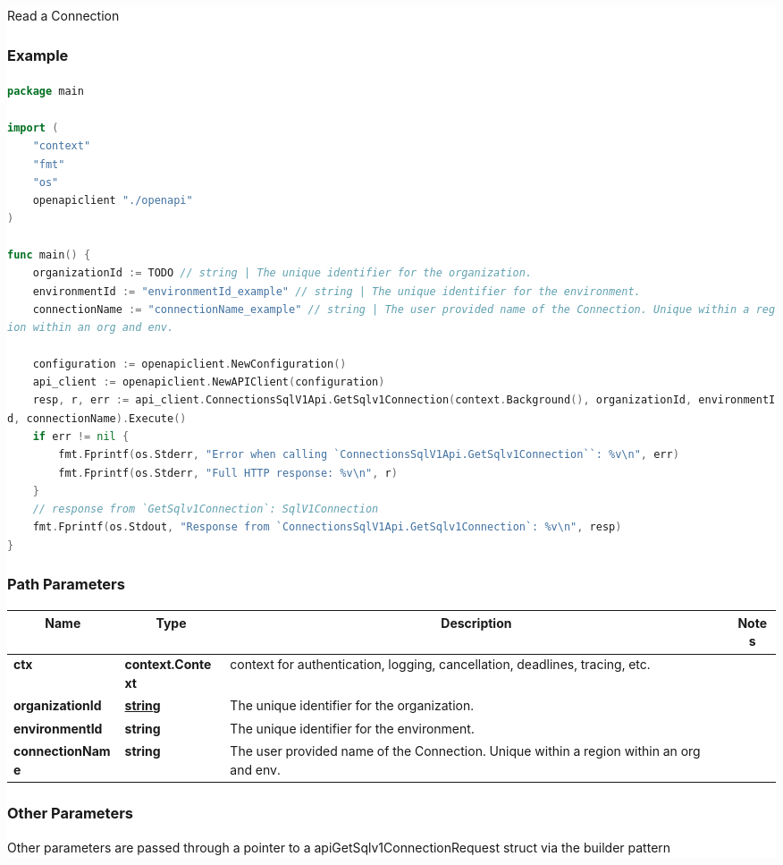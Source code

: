 Read a Connection



### Example

```go
package main

import (
    "context"
    "fmt"
    "os"
    openapiclient "./openapi"
)

func main() {
    organizationId := TODO // string | The unique identifier for the organization.
    environmentId := "environmentId_example" // string | The unique identifier for the environment.
    connectionName := "connectionName_example" // string | The user provided name of the Connection. Unique within a region within an org and env.

    configuration := openapiclient.NewConfiguration()
    api_client := openapiclient.NewAPIClient(configuration)
    resp, r, err := api_client.ConnectionsSqlV1Api.GetSqlv1Connection(context.Background(), organizationId, environmentId, connectionName).Execute()
    if err != nil {
        fmt.Fprintf(os.Stderr, "Error when calling `ConnectionsSqlV1Api.GetSqlv1Connection``: %v\n", err)
        fmt.Fprintf(os.Stderr, "Full HTTP response: %v\n", r)
    }
    // response from `GetSqlv1Connection`: SqlV1Connection
    fmt.Fprintf(os.Stdout, "Response from `ConnectionsSqlV1Api.GetSqlv1Connection`: %v\n", resp)
}
```

### Path Parameters


Name | Type | Description  | Notes
------------- | ------------- | ------------- | -------------
**ctx** | **context.Context** | context for authentication, logging, cancellation, deadlines, tracing, etc.
**organizationId** | [**string**](.md) | The unique identifier for the organization. | 
**environmentId** | **string** | The unique identifier for the environment. | 
**connectionName** | **string** | The user provided name of the Connection. Unique within a region within an org and env. | 

### Other Parameters

Other parameters are passed through a pointer to a apiGetSqlv1ConnectionRequest struct via the builder pattern

